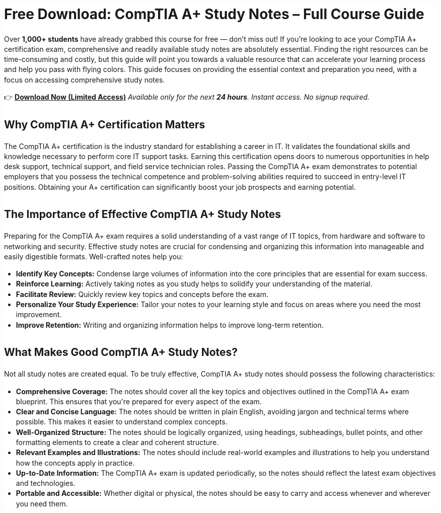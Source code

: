 # Free Download: CompTIA A+ Study Notes – Full Course Guide

Over **1,000+ students** have already grabbed this course for free — don’t miss out! If you’re looking to ace your CompTIA A+ certification exam, comprehensive and readily available study notes are absolutely essential. Finding the right resources can be time-consuming and costly, but this guide will point you towards a valuable resource that can accelerate your learning process and help you pass with flying colors. This guide focuses on providing the essential context and preparation you need, with a focus on accessing comprehensive study notes.

👉 [**Download Now (Limited Access)**](https://udemywork.com/comptia-a-study-notes)
_Available only for the next **24 hours**. Instant access. No signup required._

## Why CompTIA A+ Certification Matters

The CompTIA A+ certification is the industry standard for establishing a career in IT. It validates the foundational skills and knowledge necessary to perform core IT support tasks. Earning this certification opens doors to numerous opportunities in help desk support, technical support, and field service technician roles. Passing the CompTIA A+ exam demonstrates to potential employers that you possess the technical competence and problem-solving abilities required to succeed in entry-level IT positions. Obtaining your A+ certification can significantly boost your job prospects and earning potential.

## The Importance of Effective CompTIA A+ Study Notes

Preparing for the CompTIA A+ exam requires a solid understanding of a vast range of IT topics, from hardware and software to networking and security. Effective study notes are crucial for condensing and organizing this information into manageable and easily digestible formats. Well-crafted notes help you:

*   **Identify Key Concepts:** Condense large volumes of information into the core principles that are essential for exam success.
*   **Reinforce Learning:** Actively taking notes as you study helps to solidify your understanding of the material.
*   **Facilitate Review:** Quickly review key topics and concepts before the exam.
*   **Personalize Your Study Experience:** Tailor your notes to your learning style and focus on areas where you need the most improvement.
*   **Improve Retention:** Writing and organizing information helps to improve long-term retention.

## What Makes Good CompTIA A+ Study Notes?

Not all study notes are created equal. To be truly effective, CompTIA A+ study notes should possess the following characteristics:

*   **Comprehensive Coverage:** The notes should cover all the key topics and objectives outlined in the CompTIA A+ exam blueprint. This ensures that you're prepared for every aspect of the exam.
*   **Clear and Concise Language:** The notes should be written in plain English, avoiding jargon and technical terms where possible. This makes it easier to understand complex concepts.
*   **Well-Organized Structure:** The notes should be logically organized, using headings, subheadings, bullet points, and other formatting elements to create a clear and coherent structure.
*   **Relevant Examples and Illustrations:** The notes should include real-world examples and illustrations to help you understand how the concepts apply in practice.
*   **Up-to-Date Information:** The CompTIA A+ exam is updated periodically, so the notes should reflect the latest exam objectives and technologies.
*   **Portable and Accessible:** Whether digital or physical, the notes should be easy to carry and access whenever and wherever you need them.
